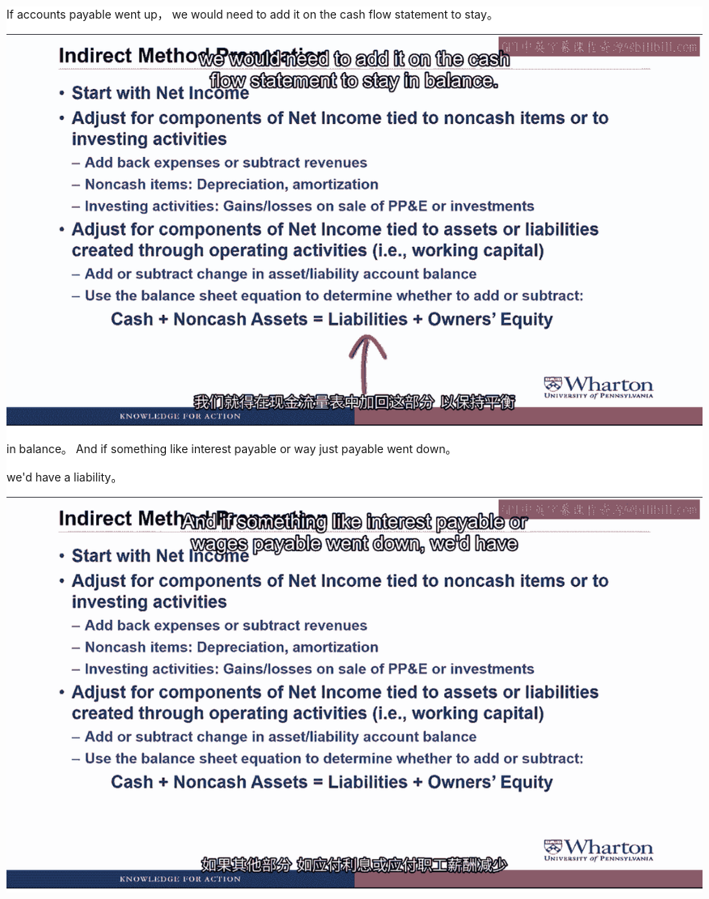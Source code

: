  If accounts payable went up， we would need to add it on the cash flow statement to stay。



![](img/2e12111f9e24d8b65c194a7601d18d36_69.png)

 in balance。 And if something like interest payable or way just payable went down。

 we'd have a liability。

![](img/2e12111f9e24d8b65c194a7601d18d36_71.png)
